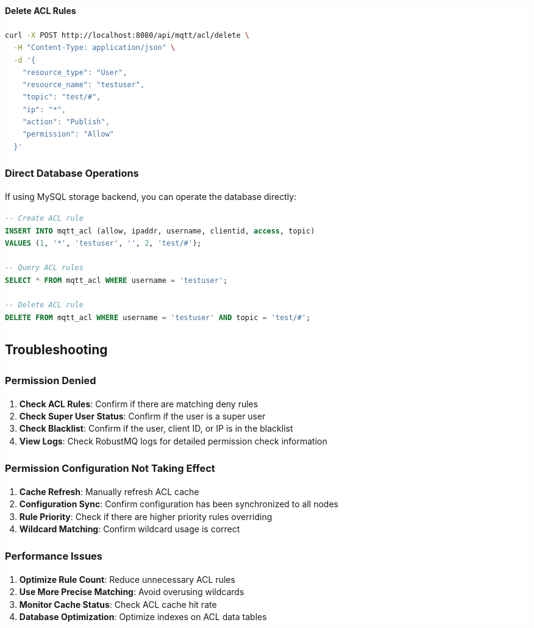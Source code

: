 #### Delete ACL Rules

```bash
curl -X POST http://localhost:8080/api/mqtt/acl/delete \
  -H "Content-Type: application/json" \
  -d '{
    "resource_type": "User",
    "resource_name": "testuser",
    "topic": "test/#",
    "ip": "*",
    "action": "Publish",
    "permission": "Allow"
  }'
```

### Direct Database Operations

If using MySQL storage backend, you can operate the database directly:

```sql
-- Create ACL rule
INSERT INTO mqtt_acl (allow, ipaddr, username, clientid, access, topic)
VALUES (1, '*', 'testuser', '', 2, 'test/#');

-- Query ACL rules
SELECT * FROM mqtt_acl WHERE username = 'testuser';

-- Delete ACL rule
DELETE FROM mqtt_acl WHERE username = 'testuser' AND topic = 'test/#';
```

## Troubleshooting

### Permission Denied

1. **Check ACL Rules**: Confirm if there are matching deny rules
2. **Check Super User Status**: Confirm if the user is a super user
3. **Check Blacklist**: Confirm if the user, client ID, or IP is in the blacklist
4. **View Logs**: Check RobustMQ logs for detailed permission check information

### Permission Configuration Not Taking Effect

1. **Cache Refresh**: Manually refresh ACL cache
2. **Configuration Sync**: Confirm configuration has been synchronized to all nodes
3. **Rule Priority**: Check if there are higher priority rules overriding
4. **Wildcard Matching**: Confirm wildcard usage is correct

### Performance Issues

1. **Optimize Rule Count**: Reduce unnecessary ACL rules
2. **Use More Precise Matching**: Avoid overusing wildcards
3. **Monitor Cache Status**: Check ACL cache hit rate
4. **Database Optimization**: Optimize indexes on ACL data tables
